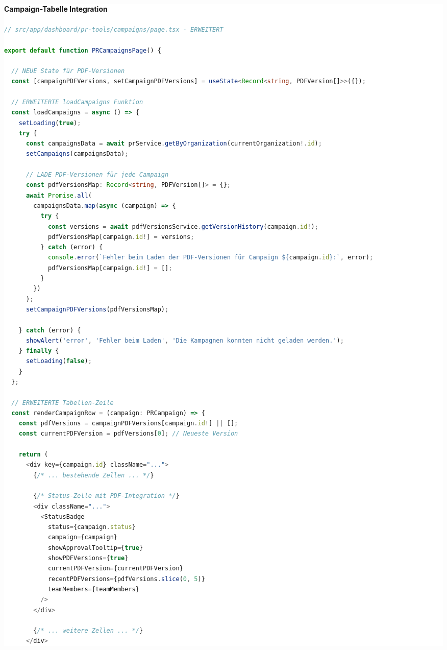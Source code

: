 #### **Campaign-Tabelle Integration**
```typescript
// src/app/dashboard/pr-tools/campaigns/page.tsx - ERWEITERT

export default function PRCampaignsPage() {
  
  // NEUE State für PDF-Versionen
  const [campaignPDFVersions, setCampaignPDFVersions] = useState<Record<string, PDFVersion[]>>({});
  
  // ERWEITERTE loadCampaigns Funktion
  const loadCampaigns = async () => {
    setLoading(true);
    try {
      const campaignsData = await prService.getByOrganization(currentOrganization!.id);
      setCampaigns(campaignsData);
      
      // LADE PDF-Versionen für jede Campaign
      const pdfVersionsMap: Record<string, PDFVersion[]> = {};
      await Promise.all(
        campaignsData.map(async (campaign) => {
          try {
            const versions = await pdfVersionsService.getVersionHistory(campaign.id!);
            pdfVersionsMap[campaign.id!] = versions;
          } catch (error) {
            console.error(`Fehler beim Laden der PDF-Versionen für Campaign ${campaign.id}:`, error);
            pdfVersionsMap[campaign.id!] = [];
          }
        })
      );
      setCampaignPDFVersions(pdfVersionsMap);
      
    } catch (error) {
      showAlert('error', 'Fehler beim Laden', 'Die Kampagnen konnten nicht geladen werden.');
    } finally {
      setLoading(false);
    }
  };
  
  // ERWEITERTE Tabellen-Zeile
  const renderCampaignRow = (campaign: PRCampaign) => {
    const pdfVersions = campaignPDFVersions[campaign.id!] || [];
    const currentPDFVersion = pdfVersions[0]; // Neueste Version
    
    return (
      <div key={campaign.id} className="...">
        {/* ... bestehende Zellen ... */}
        
        {/* Status-Zelle mit PDF-Integration */}
        <div className="...">
          <StatusBadge 
            status={campaign.status}
            campaign={campaign}
            showApprovalTooltip={true}
            showPDFVersions={true}
            currentPDFVersion={currentPDFVersion}
            recentPDFVersions={pdfVersions.slice(0, 5)}
            teamMembers={teamMembers}
          />
        </div>
        
        {/* ... weitere Zellen ... */}
      </div>
```